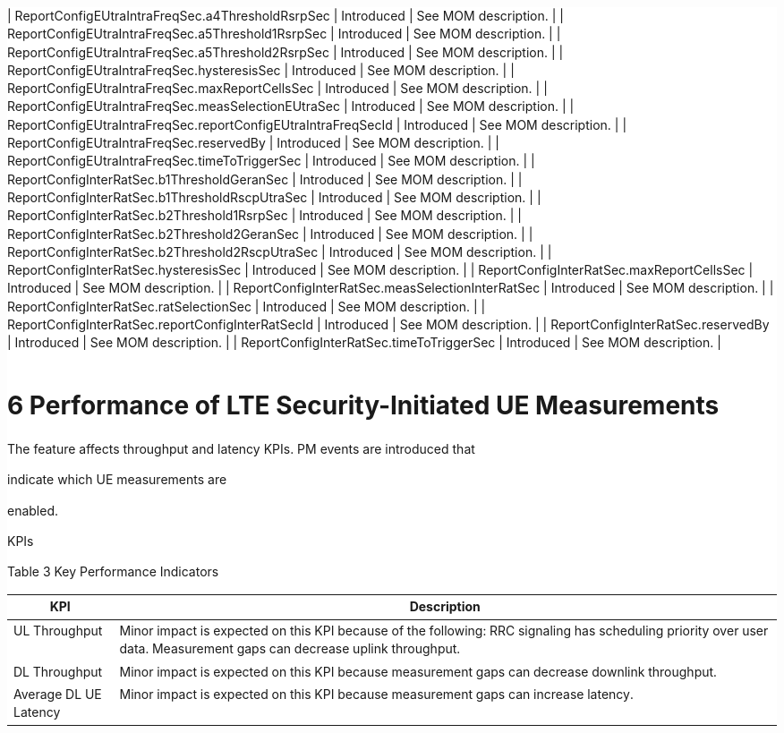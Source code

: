 | ReportConfigEUtraIntraFreqSec.a4ThresholdRsrpSec              | Introduced | See MOM description. |
| ReportConfigEUtraIntraFreqSec.a5Threshold1RsrpSec             | Introduced | See MOM description. |
| ReportConfigEUtraIntraFreqSec.a5Threshold2RsrpSec             | Introduced | See MOM description. |
| ReportConfigEUtraIntraFreqSec.hysteresisSec                   | Introduced | See MOM description. |
| ReportConfigEUtraIntraFreqSec.maxReportCellsSec               | Introduced | See MOM description. |
| ReportConfigEUtraIntraFreqSec.measSelectionEUtraSec           | Introduced | See MOM description. |
| ReportConfigEUtraIntraFreqSec.reportConfigEUtraIntraFreqSecId | Introduced | See MOM description. |
| ReportConfigEUtraIntraFreqSec.reservedBy                      | Introduced | See MOM description. |
| ReportConfigEUtraIntraFreqSec.timeToTriggerSec                | Introduced | See MOM description. |
| ReportConfigInterRatSec.b1ThresholdGeranSec                   | Introduced | See MOM description. |
| ReportConfigInterRatSec.b1ThresholdRscpUtraSec                | Introduced | See MOM description. |
| ReportConfigInterRatSec.b2Threshold1RsrpSec                   | Introduced | See MOM description. |
| ReportConfigInterRatSec.b2Threshold2GeranSec                  | Introduced | See MOM description. |
| ReportConfigInterRatSec.b2Threshold2RscpUtraSec               | Introduced | See MOM description. |
| ReportConfigInterRatSec.hysteresisSec                         | Introduced | See MOM description. |
| ReportConfigInterRatSec.maxReportCellsSec                     | Introduced | See MOM description. |
| ReportConfigInterRatSec.measSelectionInterRatSec              | Introduced | See MOM description. |
| ReportConfigInterRatSec.ratSelectionSec                       | Introduced | See MOM description. |
| ReportConfigInterRatSec.reportConfigInterRatSecId             | Introduced | See MOM description. |
| ReportConfigInterRatSec.reservedBy                            | Introduced | See MOM description. |
| ReportConfigInterRatSec.timeToTriggerSec                      | Introduced | See MOM description. |

# 6 Performance of LTE Security-Initiated UE Measurements

The feature affects throughput and latency KPIs. PM events are introduced that

indicate which UE measurements are

enabled.

KPIs

Table 3   Key Performance Indicators

| KPI                   | Description                                                                                                                                                                                                                |
|-----------------------|----------------------------------------------------------------------------------------------------------------------------------------------------------------------------------------------------------------------------|
| UL Throughput         | Minor impact is expected on this KPI because of the following:  RRC signaling has scheduling priority over user                                                 data.     Measurement gaps can decrease uplink throughput. |
| DL Throughput         | Minor impact is expected on this KPI because measurement gaps can                                     decrease downlink throughput.                                                                                        |
| Average DL UE Latency | Minor impact is expected on this KPI because measurement gaps can                                     increase latency.                                                                                                    |
